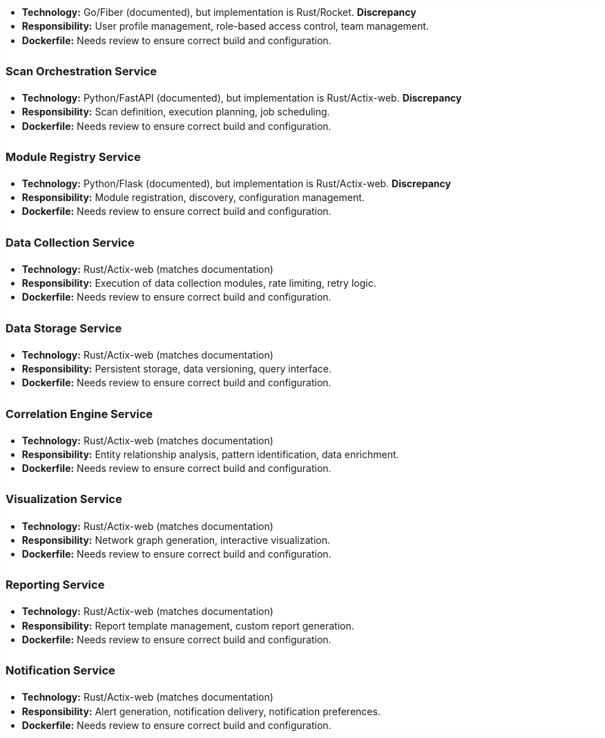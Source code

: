 *   **Technology:** Go/Fiber (documented), but implementation is Rust/Rocket. **Discrepancy**
*   **Responsibility:** User profile management, role-based access control, team management.
*   **Dockerfile:** Needs review to ensure correct build and configuration.

### Scan Orchestration Service

*   **Technology:** Python/FastAPI (documented), but implementation is Rust/Actix-web. **Discrepancy**
*   **Responsibility:** Scan definition, execution planning, job scheduling.
*   **Dockerfile:** Needs review to ensure correct build and configuration.

### Module Registry Service

*   **Technology:** Python/Flask (documented), but implementation is Rust/Actix-web. **Discrepancy**
*   **Responsibility:** Module registration, discovery, configuration management.
*   **Dockerfile:** Needs review to ensure correct build and configuration.

### Data Collection Service

*   **Technology:** Rust/Actix-web (matches documentation)
*   **Responsibility:** Execution of data collection modules, rate limiting, retry logic.
*   **Dockerfile:** Needs review to ensure correct build and configuration.

### Data Storage Service

*   **Technology:** Rust/Actix-web (matches documentation)
*   **Responsibility:** Persistent storage, data versioning, query interface.
*   **Dockerfile:** Needs review to ensure correct build and configuration.

### Correlation Engine Service

*   **Technology:** Rust/Actix-web (matches documentation)
*   **Responsibility:** Entity relationship analysis, pattern identification, data enrichment.
*   **Dockerfile:** Needs review to ensure correct build and configuration.

### Visualization Service

*   **Technology:** Rust/Actix-web (matches documentation)
*   **Responsibility:** Network graph generation, interactive visualization.
*   **Dockerfile:** Needs review to ensure correct build and configuration.

### Reporting Service

*   **Technology:** Rust/Actix-web (matches documentation)
*   **Responsibility:** Report template management, custom report generation.
*   **Dockerfile:** Needs review to ensure correct build and configuration.

### Notification Service

*   **Technology:** Rust/Actix-web (matches documentation)
*   **Responsibility:** Alert generation, notification delivery, notification preferences.
*   **Dockerfile:** Needs review to ensure correct build and configuration.
